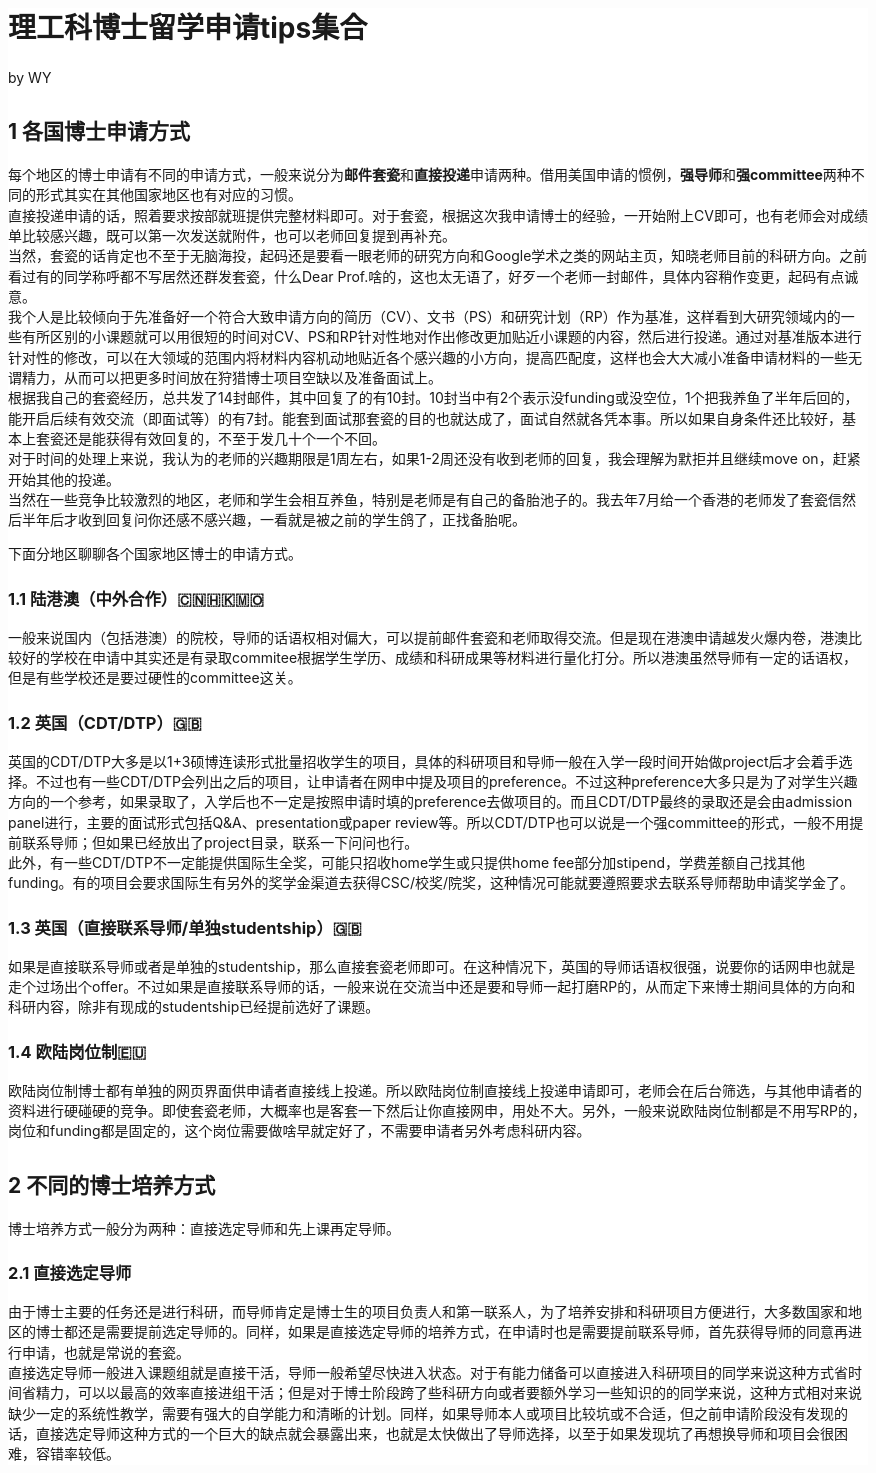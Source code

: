 # 理工科博士留学申请tips集合
by WY  

## 1 各国博士申请方式
每个地区的博士申请有不同的申请方式，一般来说分为**邮件套瓷**和**直接投递**申请两种。借用美国申请的惯例，**强导师**和**强committee**两种不同的形式其实在其他国家地区也有对应的习惯。  
直接投递申请的话，照着要求按部就班提供完整材料即可。对于套瓷，根据这次我申请博士的经验，一开始附上CV即可，也有老师会对成绩单比较感兴趣，既可以第一次发送就附件，也可以老师回复提到再补充。  
当然，套瓷的话肯定也不至于无脑海投，起码还是要看一眼老师的研究方向和Google学术之类的网站主页，知晓老师目前的科研方向。之前看过有的同学称呼都不写居然还群发套瓷，什么Dear Prof.啥的，这也太无语了，好歹一个老师一封邮件，具体内容稍作变更，起码有点诚意。  
我个人是比较倾向于先准备好一个符合大致申请方向的简历（CV）、文书（PS）和研究计划（RP）作为基准，这样看到大研究领域内的一些有所区别的小课题就可以用很短的时间对CV、PS和RP针对性地对作出修改更加贴近小课题的内容，然后进行投递。通过对基准版本进行针对性的修改，可以在大领域的范围内将材料内容机动地贴近各个感兴趣的小方向，提高匹配度，这样也会大大减小准备申请材料的一些无谓精力，从而可以把更多时间放在狩猎博士项目空缺以及准备面试上。  
根据我自己的套瓷经历，总共发了14封邮件，其中回复了的有10封。10封当中有2个表示没funding或没空位，1个把我养鱼了半年后回的，能开启后续有效交流（即面试等）的有7封。能套到面试那套瓷的目的也就达成了，面试自然就各凭本事。所以如果自身条件还比较好，基本上套瓷还是能获得有效回复的，不至于发几十个一个不回。  
对于时间的处理上来说，我认为的老师的兴趣期限是1周左右，如果1-2周还没有收到老师的回复，我会理解为默拒并且继续move on，赶紧开始其他的投递。  
当然在一些竞争比较激烈的地区，老师和学生会相互养鱼，特别是老师是有自己的备胎池子的。我去年7月给一个香港的老师发了套瓷信然后半年后才收到回复问你还感不感兴趣，一看就是被之前的学生鸽了，正找备胎呢。  

下面分地区聊聊各个国家地区博士的申请方式。  

### 1.1 陆港澳（中外合作）🇨🇳🇭🇰🇲🇴
一般来说国内（包括港澳）的院校，导师的话语权相对偏大，可以提前邮件套瓷和老师取得交流。但是现在港澳申请越发火爆内卷，港澳比较好的学校在申请中其实还是有录取commitee根据学生学历、成绩和科研成果等材料进行量化打分。所以港澳虽然导师有一定的话语权，但是有些学校还是要过硬性的committee这关。  

### 1.2 英国（CDT/DTP）🇬🇧
英国的CDT/DTP大多是以1+3硕博连读形式批量招收学生的项目，具体的科研项目和导师一般在入学一段时间开始做project后才会着手选择。不过也有一些CDT/DTP会列出之后的项目，让申请者在网申中提及项目的preference。不过这种preference大多只是为了对学生兴趣方向的一个参考，如果录取了，入学后也不一定是按照申请时填的preference去做项目的。而且CDT/DTP最终的录取还是会由admission panel进行，主要的面试形式包括Q&A、presentation或paper review等。所以CDT/DTP也可以说是一个强committee的形式，一般不用提前联系导师；但如果已经放出了project目录，联系一下问问也行。  
此外，有一些CDT/DTP不一定能提供国际生全奖，可能只招收home学生或只提供home fee部分加stipend，学费差额自己找其他funding。有的项目会要求国际生有另外的奖学金渠道去获得CSC/校奖/院奖，这种情况可能就要遵照要求去联系导师帮助申请奖学金了。  

### 1.3 英国（直接联系导师/单独studentship）🇬🇧
如果是直接联系导师或者是单独的studentship，那么直接套瓷老师即可。在这种情况下，英国的导师话语权很强，说要你的话网申也就是走个过场出个offer。不过如果是直接联系导师的话，一般来说在交流当中还是要和导师一起打磨RP的，从而定下来博士期间具体的方向和科研内容，除非有现成的studentship已经提前选好了课题。  

### 1.4 欧陆岗位制🇪🇺
欧陆岗位制博士都有单独的网页界面供申请者直接线上投递。所以欧陆岗位制直接线上投递申请即可，老师会在后台筛选，与其他申请者的资料进行硬碰硬的竞争。即使套瓷老师，大概率也是客套一下然后让你直接网申，用处不大。另外，一般来说欧陆岗位制都是不用写RP的，岗位和funding都是固定的，这个岗位需要做啥早就定好了，不需要申请者另外考虑科研内容。  

## 2 不同的博士培养方式
博士培养方式一般分为两种：直接选定导师和先上课再定导师。  

### 2.1 直接选定导师
由于博士主要的任务还是进行科研，而导师肯定是博士生的项目负责人和第一联系人，为了培养安排和科研项目方便进行，大多数国家和地区的博士都还是需要提前选定导师的。同样，如果是直接选定导师的培养方式，在申请时也是需要提前联系导师，首先获得导师的同意再进行申请，也就是常说的套瓷。  
直接选定导师一般进入课题组就是直接干活，导师一般希望尽快进入状态。对于有能力储备可以直接进入科研项目的同学来说这种方式省时间省精力，可以以最高的效率直接进组干活；但是对于博士阶段跨了些科研方向或者要额外学习一些知识的的同学来说，这种方式相对来说缺少一定的系统性教学，需要有强大的自学能力和清晰的计划。同样，如果导师本人或项目比较坑或不合适，但之前申请阶段没有发现的话，直接选定导师这种方式的一个巨大的缺点就会暴露出来，也就是太快做出了导师选择，以至于如果发现坑了再想换导师和项目会很困难，容错率较低。  
